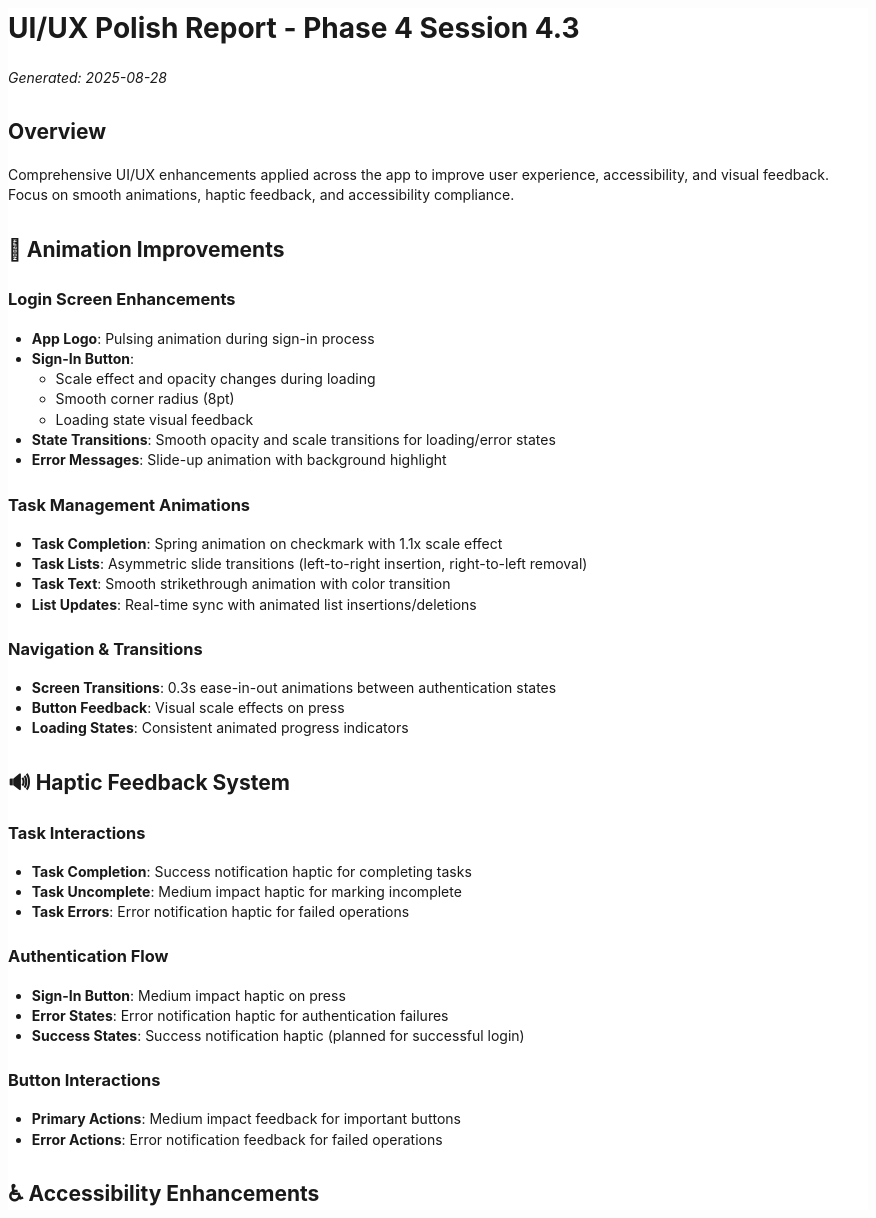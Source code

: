 # UI/UX Polish Report - Phase 4 Session 4.3
*Generated: 2025-08-28*

## Overview
Comprehensive UI/UX enhancements applied across the app to improve user experience, accessibility, and visual feedback. Focus on smooth animations, haptic feedback, and accessibility compliance.

## 🎨 Animation Improvements

### Login Screen Enhancements
- **App Logo**: Pulsing animation during sign-in process
- **Sign-In Button**: 
  - Scale effect and opacity changes during loading
  - Smooth corner radius (8pt)
  - Loading state visual feedback
- **State Transitions**: Smooth opacity and scale transitions for loading/error states
- **Error Messages**: Slide-up animation with background highlight

### Task Management Animations
- **Task Completion**: Spring animation on checkmark with 1.1x scale effect
- **Task Lists**: Asymmetric slide transitions (left-to-right insertion, right-to-left removal)
- **Task Text**: Smooth strikethrough animation with color transition
- **List Updates**: Real-time sync with animated list insertions/deletions

### Navigation & Transitions
- **Screen Transitions**: 0.3s ease-in-out animations between authentication states
- **Button Feedback**: Visual scale effects on press
- **Loading States**: Consistent animated progress indicators

## 🔊 Haptic Feedback System

### Task Interactions
- **Task Completion**: Success notification haptic for completing tasks
- **Task Uncomplete**: Medium impact haptic for marking incomplete
- **Task Errors**: Error notification haptic for failed operations

### Authentication Flow
- **Sign-In Button**: Medium impact haptic on press
- **Error States**: Error notification haptic for authentication failures
- **Success States**: Success notification haptic (planned for successful login)

### Button Interactions
- **Primary Actions**: Medium impact feedback for important buttons
- **Error Actions**: Error notification feedback for failed operations

## ♿️ Accessibility Enhancements
